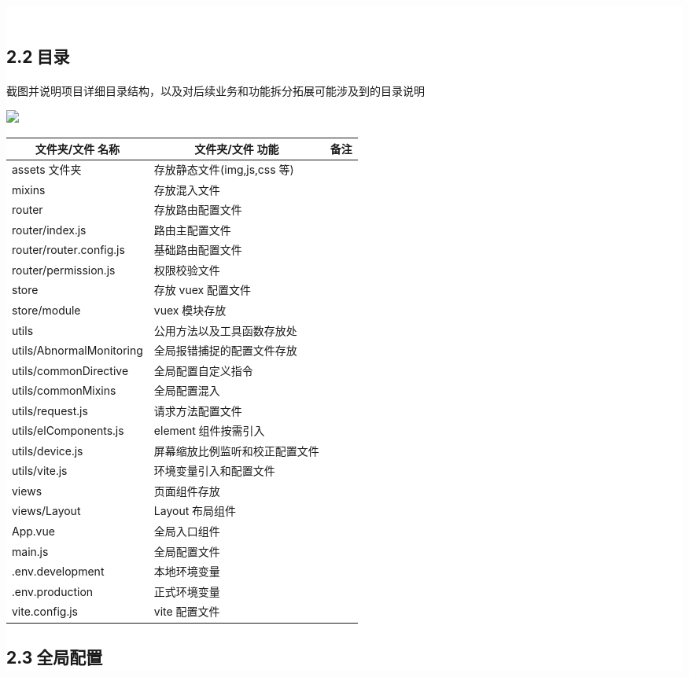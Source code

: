 ​

## 2.2 目录

截图并说明项目详细目录结构，以及对后续业务和功能拆分拓展可能涉及到的目录说明

![](http://vshoptest.oss-cn-hangzhou.aliyuncs.com/0daf740bd89f55e9ad1fc0b9887159cd4d18922aca26b7e0d6099e95d6d0b03b-o.png)

| 文件夹/文件 名称         | 文件夹/文件 功能               | 备注 |
| ------------------------ | ------------------------------ | ---- |
| assets 文件夹            | 存放静态文件(img,js,css 等)    |      |
| mixins                   | 存放混入文件                   |      |
| router                   | 存放路由配置文件               |      |
| router/index.js          | 路由主配置文件                 |      |
| router/router.config.js  | 基础路由配置文件               |      |
| router/permission.js     | 权限校验文件                   |      |
| store                    | 存放 vuex 配置文件             |      |
| store/module             | vuex 模块存放                  |      |
| utils                    | 公用方法以及工具函数存放处     |      |
| utils/AbnormalMonitoring | 全局报错捕捉的配置文件存放     |      |
| utils/commonDirective    | 全局配置自定义指令             |      |
| utils/commonMixins       | 全局配置混入                   |      |
| utils/request.js         | 请求方法配置文件               |      |
| utils/elComponents.js    | element 组件按需引入           |      |
| utils/device.js          | 屏幕缩放比例监听和校正配置文件 |      |
| utils/vite.js            | 环境变量引入和配置文件         |      |
| views                    | 页面组件存放                   |      |
| views/Layout             | Layout 布局组件                |      |
| App.vue                  | 全局入口组件                   |      |
| main.js                  | 全局配置文件                   |      |
| .env.development         | 本地环境变量                   |      |
| .env.production          | 正式环境变量                   |      |
| vite.config.js           | vite 配置文件                  |      |

## 2.3 全局配置

